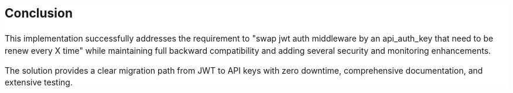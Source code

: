 ## Conclusion

This implementation successfully addresses the requirement to "swap jwt auth middleware by an api_auth_key that need to be renew every X time" while maintaining full backward compatibility and adding several security and monitoring enhancements.

The solution provides a clear migration path from JWT to API keys with zero downtime, comprehensive documentation, and extensive testing.

